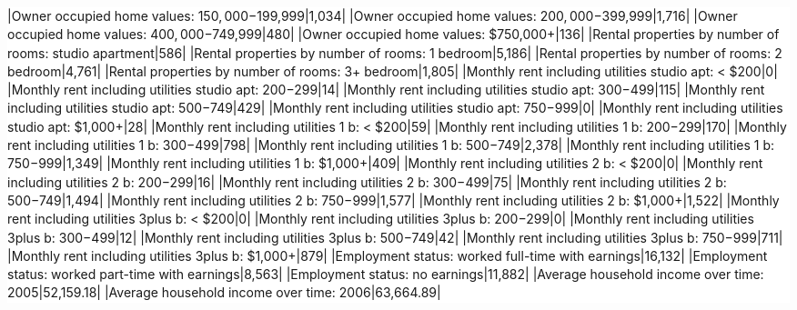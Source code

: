 |Owner occupied home values: $150,000-$199,999|1,034|
|Owner occupied home values: $200,000-$399,999|1,716|
|Owner occupied home values: $400,000-$749,999|480|
|Owner occupied home values: $750,000+|136|
|Rental properties by number of rooms: studio apartment|586|
|Rental properties by number of rooms: 1 bedroom|5,186|
|Rental properties by number of rooms: 2 bedroom|4,761|
|Rental properties by number of rooms: 3+ bedroom|1,805|
|Monthly rent including utilities studio apt: < $200|0|
|Monthly rent including utilities studio apt: $200-$299|14|
|Monthly rent including utilities studio apt: $300-$499|115|
|Monthly rent including utilities studio apt: $500-$749|429|
|Monthly rent including utilities studio apt: $750-$999|0|
|Monthly rent including utilities studio apt: $1,000+|28|
|Monthly rent including utilities 1 b: < $200|59|
|Monthly rent including utilities 1 b: $200-$299|170|
|Monthly rent including utilities 1 b: $300-$499|798|
|Monthly rent including utilities 1 b: $500-$749|2,378|
|Monthly rent including utilities 1 b: $750-$999|1,349|
|Monthly rent including utilities 1 b: $1,000+|409|
|Monthly rent including utilities 2 b: < $200|0|
|Monthly rent including utilities 2 b: $200-$299|16|
|Monthly rent including utilities 2 b: $300-$499|75|
|Monthly rent including utilities 2 b: $500-$749|1,494|
|Monthly rent including utilities 2 b: $750-$999|1,577|
|Monthly rent including utilities 2 b: $1,000+|1,522|
|Monthly rent including utilities 3plus b: < $200|0|
|Monthly rent including utilities 3plus b: $200-$299|0|
|Monthly rent including utilities 3plus b: $300-$499|12|
|Monthly rent including utilities 3plus b: $500-$749|42|
|Monthly rent including utilities 3plus b: $750-$999|711|
|Monthly rent including utilities 3plus b: $1,000+|879|
|Employment status: worked full-time with earnings|16,132|
|Employment status: worked part-time with earnings|8,563|
|Employment status: no earnings|11,882|
|Average household income over time: 2005|52,159.18|
|Average household income over time: 2006|63,664.89|